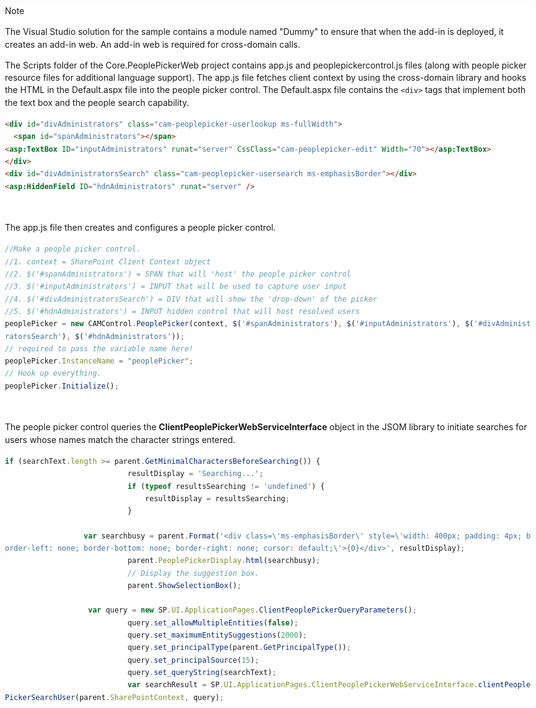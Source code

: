> [!NOTE] 
> The Visual Studio solution for the sample contains a module named "Dummy" to ensure that when the add-in is deployed, it creates an add-in web. An add-in web is required for cross-domain calls.

The Scripts folder of the Core.PeoplePickerWeb project contains app.js and peoplepickercontrol.js files (along with people picker resource files for additional language support). The app.js file fetches client context by using the cross-domain library and hooks the HTML in the Default.aspx file into the people picker control. The Default.aspx file contains the `<div>` tags that implement both the text box and the people search capability.

```html
<div id="divAdministrators" class="cam-peoplepicker-userlookup ms-fullWidth">
  <span id="spanAdministrators"></span>
<asp:TextBox ID="inputAdministrators" runat="server" CssClass="cam-peoplepicker-edit" Width="70"></asp:TextBox>
</div>
<div id="divAdministratorsSearch" class="cam-peoplepicker-usersearch ms-emphasisBorder"></div>
<asp:HiddenField ID="hdnAdministrators" runat="server" />

```

<br/>

The app.js file then creates and configures a people picker control.

```javascript
//Make a people picker control.
//1. context = SharePoint Client Context object
//2. $('#spanAdministrators') = SPAN that will 'host' the people picker control
//3. $('#inputAdministrators') = INPUT that will be used to capture user input
//4. $('#divAdministratorsSearch') = DIV that will show the 'drop-down' of the picker
//5. $('#hdnAdministrators') = INPUT hidden control that will host resolved users
peoplePicker = new CAMControl.PeoplePicker(context, $('#spanAdministrators'), $('#inputAdministrators'), $('#divAdministratorsSearch'), $('#hdnAdministrators'));
// required to pass the variable name here!
peoplePicker.InstanceName = "peoplePicker";
// Hook up everything.
peoplePicker.Initialize();

```

<br/>

The people picker control queries the **ClientPeoplePickerWebServiceInterface** object in the JSOM library to initiate searches for users whose names match the character strings entered.

```javascript
if (searchText.length >= parent.GetMinimalCharactersBeforeSearching()) {
                            resultDisplay = 'Searching...';
                            if (typeof resultsSearching != 'undefined') {
                                resultDisplay = resultsSearching;
                            }

                  var searchbusy = parent.Format('<div class=\'ms-emphasisBorder\' style=\'width: 400px; padding: 4px; border-left: none; border-bottom: none; border-right: none; cursor: default;\'>{0}</div>', resultDisplay);
                            parent.PeoplePickerDisplay.html(searchbusy);
                            // Display the suggestion box.
                            parent.ShowSelectionBox();

                   var query = new SP.UI.ApplicationPages.ClientPeoplePickerQueryParameters();
                            query.set_allowMultipleEntities(false);
                            query.set_maximumEntitySuggestions(2000);
                            query.set_principalType(parent.GetPrincipalType());
                            query.set_principalSource(15);
                            query.set_queryString(searchText);
                            var searchResult = SP.UI.ApplicationPages.ClientPeoplePickerWebServiceInterface.clientPeoplePickerSearchUser(parent.SharePointContext, query);
```